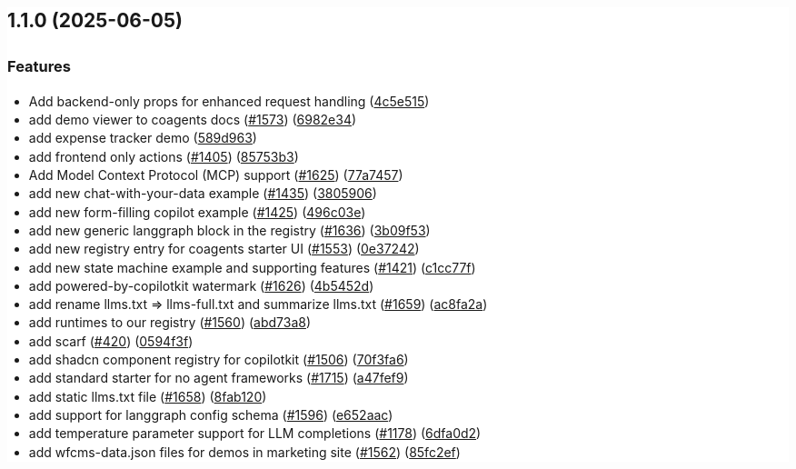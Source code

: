 ## 1.1.0 (2025-06-05)


### Features

* Add backend-only props for enhanced request handling ([4c5e515](https://github.netflix.net/undefined/undefined/commit/4c5e515ec42755529d47ee8875cb7043313a359d))
* add demo viewer to coagents docs ([#1573](https://github.com/yungscotia/cia-platform-copilotkit/issues/1573)) ([6982e34](https://github.netflix.net/undefined/undefined/commit/6982e342fdf3ad229b004c4d451fd0e99b042193))
* add expense tracker demo ([589d963](https://github.netflix.net/undefined/undefined/commit/589d963aa7a2232fed779daa083d361cd787ec4b))
* add frontend only actions ([#1405](https://github.com/yungscotia/cia-platform-copilotkit/issues/1405)) ([85753b3](https://github.netflix.net/undefined/undefined/commit/85753b31ea08ec4201a49ef3c0c60aa8de222aa7))
* Add Model Context Protocol (MCP) support ([#1625](https://github.com/yungscotia/cia-platform-copilotkit/issues/1625)) ([77a7457](https://github.netflix.net/undefined/undefined/commit/77a7457ff86b06fd3e820e5fc4c9fcb5c9c0dd7c))
* add new chat-with-your-data example ([#1435](https://github.com/yungscotia/cia-platform-copilotkit/issues/1435)) ([3805906](https://github.netflix.net/undefined/undefined/commit/380590682361fd430f1ffd41879e966ea6af0c25))
* add new form-filling copilot example ([#1425](https://github.com/yungscotia/cia-platform-copilotkit/issues/1425)) ([496c03e](https://github.netflix.net/undefined/undefined/commit/496c03e6bec5e48dc89c06717db280e9e762d9ea))
* add new generic langgraph block in the registry ([#1636](https://github.com/yungscotia/cia-platform-copilotkit/issues/1636)) ([3b09f53](https://github.netflix.net/undefined/undefined/commit/3b09f5369d5f0a71aea4c3e9b2c14f43dcbcc3b7))
* add new registry entry for coagents starter UI ([#1553](https://github.com/yungscotia/cia-platform-copilotkit/issues/1553)) ([0e37242](https://github.netflix.net/undefined/undefined/commit/0e37242dfcdbaf367ca151c68ff02ba1a07635c1))
* add new state machine example and supporting features ([#1421](https://github.com/yungscotia/cia-platform-copilotkit/issues/1421)) ([c1cc77f](https://github.netflix.net/undefined/undefined/commit/c1cc77fdb5d85295d98c9bac92d7466de00d818a))
* add powered-by-copilotkit watermark ([#1626](https://github.com/yungscotia/cia-platform-copilotkit/issues/1626)) ([4b5452d](https://github.netflix.net/undefined/undefined/commit/4b5452daaa62f18d6168456144d5801487792ed0))
* add rename llms.txt => llms-full.txt and summarize llms.txt ([#1659](https://github.com/yungscotia/cia-platform-copilotkit/issues/1659)) ([ac8fa2a](https://github.netflix.net/undefined/undefined/commit/ac8fa2a64e4d55b1bdf9dcc088cefb0ea915e541))
* add runtimes to our registry ([#1560](https://github.com/yungscotia/cia-platform-copilotkit/issues/1560)) ([abd73a8](https://github.netflix.net/undefined/undefined/commit/abd73a80cfd539b0303c9d141b413dab07a61de6))
* add scarf ([#420](https://github.com/yungscotia/cia-platform-copilotkit/issues/420)) ([0594f3f](https://github.netflix.net/undefined/undefined/commit/0594f3fb6a781cb7cac6ab27fda0fae7556160a3))
* add shadcn component registry for copilotkit ([#1506](https://github.com/yungscotia/cia-platform-copilotkit/issues/1506)) ([70f3fa6](https://github.netflix.net/undefined/undefined/commit/70f3fa6328b00ee4212644c8f19645a1e38c2ff9))
* add standard starter for no agent frameworks ([#1715](https://github.com/yungscotia/cia-platform-copilotkit/issues/1715)) ([a47fef9](https://github.netflix.net/undefined/undefined/commit/a47fef965bb8c465ae83dad59aec18393034beb4))
* add static llms.txt file ([#1658](https://github.com/yungscotia/cia-platform-copilotkit/issues/1658)) ([8fab120](https://github.netflix.net/undefined/undefined/commit/8fab120b7db58b8dd0be978518faaa22c3979d07))
* add support for langgraph config schema ([#1596](https://github.com/yungscotia/cia-platform-copilotkit/issues/1596)) ([e652aac](https://github.netflix.net/undefined/undefined/commit/e652aac4b3b50d0c40267704348e370ea1c2ed8f))
* add temperature parameter support for LLM completions ([#1178](https://github.com/yungscotia/cia-platform-copilotkit/issues/1178)) ([6dfa0d2](https://github.netflix.net/undefined/undefined/commit/6dfa0d2920b3ad74fb3ee08e3c7f1382f37db302))
* add wfcms-data.json files for demos in marketing site ([#1562](https://github.com/yungscotia/cia-platform-copilotkit/issues/1562)) ([85fc2ef](https://github.netflix.net/undefined/undefined/commit/85fc2ef1273bfad8aa896002567b93508f4b2ad9))